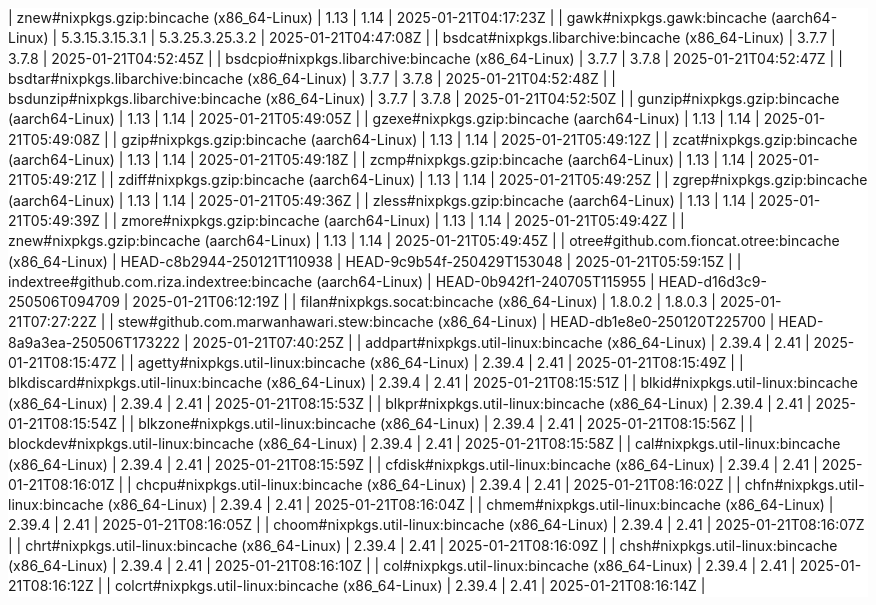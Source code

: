 | znew#nixpkgs.gzip:bincache (x86_64-Linux) | 1.13 | 1.14 | 2025-01-21T04:17:23Z |
| gawk#nixpkgs.gawk:bincache (aarch64-Linux) | 5.3.15.3.15.3.1 | 5.3.25.3.25.3.2 | 2025-01-21T04:47:08Z |
| bsdcat#nixpkgs.libarchive:bincache (x86_64-Linux) | 3.7.7 | 3.7.8 | 2025-01-21T04:52:45Z |
| bsdcpio#nixpkgs.libarchive:bincache (x86_64-Linux) | 3.7.7 | 3.7.8 | 2025-01-21T04:52:47Z |
| bsdtar#nixpkgs.libarchive:bincache (x86_64-Linux) | 3.7.7 | 3.7.8 | 2025-01-21T04:52:48Z |
| bsdunzip#nixpkgs.libarchive:bincache (x86_64-Linux) | 3.7.7 | 3.7.8 | 2025-01-21T04:52:50Z |
| gunzip#nixpkgs.gzip:bincache (aarch64-Linux) | 1.13 | 1.14 | 2025-01-21T05:49:05Z |
| gzexe#nixpkgs.gzip:bincache (aarch64-Linux) | 1.13 | 1.14 | 2025-01-21T05:49:08Z |
| gzip#nixpkgs.gzip:bincache (aarch64-Linux) | 1.13 | 1.14 | 2025-01-21T05:49:12Z |
| zcat#nixpkgs.gzip:bincache (aarch64-Linux) | 1.13 | 1.14 | 2025-01-21T05:49:18Z |
| zcmp#nixpkgs.gzip:bincache (aarch64-Linux) | 1.13 | 1.14 | 2025-01-21T05:49:21Z |
| zdiff#nixpkgs.gzip:bincache (aarch64-Linux) | 1.13 | 1.14 | 2025-01-21T05:49:25Z |
| zgrep#nixpkgs.gzip:bincache (aarch64-Linux) | 1.13 | 1.14 | 2025-01-21T05:49:36Z |
| zless#nixpkgs.gzip:bincache (aarch64-Linux) | 1.13 | 1.14 | 2025-01-21T05:49:39Z |
| zmore#nixpkgs.gzip:bincache (aarch64-Linux) | 1.13 | 1.14 | 2025-01-21T05:49:42Z |
| znew#nixpkgs.gzip:bincache (aarch64-Linux) | 1.13 | 1.14 | 2025-01-21T05:49:45Z |
| otree#github.com.fioncat.otree:bincache (x86_64-Linux) | HEAD-c8b2944-250121T110938 | HEAD-9c9b54f-250429T153048 | 2025-01-21T05:59:15Z |
| indextree#github.com.riza.indextree:bincache (aarch64-Linux) | HEAD-0b942f1-240705T115955 | HEAD-d16d3c9-250506T094709 | 2025-01-21T06:12:19Z |
| filan#nixpkgs.socat:bincache (x86_64-Linux) | 1.8.0.2 | 1.8.0.3 | 2025-01-21T07:27:22Z |
| stew#github.com.marwanhawari.stew:bincache (x86_64-Linux) | HEAD-db1e8e0-250120T225700 | HEAD-8a9a3ea-250506T173222 | 2025-01-21T07:40:25Z |
| addpart#nixpkgs.util-linux:bincache (x86_64-Linux) | 2.39.4 | 2.41 | 2025-01-21T08:15:47Z |
| agetty#nixpkgs.util-linux:bincache (x86_64-Linux) | 2.39.4 | 2.41 | 2025-01-21T08:15:49Z |
| blkdiscard#nixpkgs.util-linux:bincache (x86_64-Linux) | 2.39.4 | 2.41 | 2025-01-21T08:15:51Z |
| blkid#nixpkgs.util-linux:bincache (x86_64-Linux) | 2.39.4 | 2.41 | 2025-01-21T08:15:53Z |
| blkpr#nixpkgs.util-linux:bincache (x86_64-Linux) | 2.39.4 | 2.41 | 2025-01-21T08:15:54Z |
| blkzone#nixpkgs.util-linux:bincache (x86_64-Linux) | 2.39.4 | 2.41 | 2025-01-21T08:15:56Z |
| blockdev#nixpkgs.util-linux:bincache (x86_64-Linux) | 2.39.4 | 2.41 | 2025-01-21T08:15:58Z |
| cal#nixpkgs.util-linux:bincache (x86_64-Linux) | 2.39.4 | 2.41 | 2025-01-21T08:15:59Z |
| cfdisk#nixpkgs.util-linux:bincache (x86_64-Linux) | 2.39.4 | 2.41 | 2025-01-21T08:16:01Z |
| chcpu#nixpkgs.util-linux:bincache (x86_64-Linux) | 2.39.4 | 2.41 | 2025-01-21T08:16:02Z |
| chfn#nixpkgs.util-linux:bincache (x86_64-Linux) | 2.39.4 | 2.41 | 2025-01-21T08:16:04Z |
| chmem#nixpkgs.util-linux:bincache (x86_64-Linux) | 2.39.4 | 2.41 | 2025-01-21T08:16:05Z |
| choom#nixpkgs.util-linux:bincache (x86_64-Linux) | 2.39.4 | 2.41 | 2025-01-21T08:16:07Z |
| chrt#nixpkgs.util-linux:bincache (x86_64-Linux) | 2.39.4 | 2.41 | 2025-01-21T08:16:09Z |
| chsh#nixpkgs.util-linux:bincache (x86_64-Linux) | 2.39.4 | 2.41 | 2025-01-21T08:16:10Z |
| col#nixpkgs.util-linux:bincache (x86_64-Linux) | 2.39.4 | 2.41 | 2025-01-21T08:16:12Z |
| colcrt#nixpkgs.util-linux:bincache (x86_64-Linux) | 2.39.4 | 2.41 | 2025-01-21T08:16:14Z |